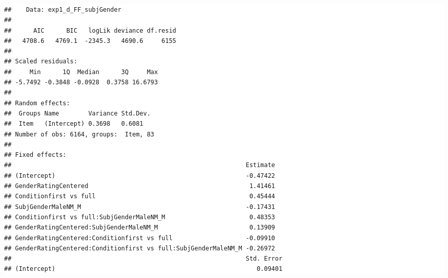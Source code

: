     ##    Data: exp1_d_FF_subjGender
    ## 
    ##      AIC      BIC   logLik deviance df.resid 
    ##   4708.6   4769.1  -2345.3   4690.6     6155 
    ## 
    ## Scaled residuals: 
    ##     Min      1Q  Median      3Q     Max 
    ## -5.7492 -0.3848 -0.0928  0.3758 16.6793 
    ## 
    ## Random effects:
    ##  Groups Name        Variance Std.Dev.
    ##  Item   (Intercept) 0.3698   0.6081  
    ## Number of obs: 6164, groups:  Item, 83
    ## 
    ## Fixed effects:
    ##                                                                Estimate
    ## (Intercept)                                                    -0.47422
    ## GenderRatingCentered                                            1.41461
    ## Conditionfirst vs full                                          0.45444
    ## SubjGenderMaleNM_M                                             -0.17431
    ## Conditionfirst vs full:SubjGenderMaleNM_M                       0.48353
    ## GenderRatingCentered:SubjGenderMaleNM_M                         0.13909
    ## GenderRatingCentered:Conditionfirst vs full                    -0.09910
    ## GenderRatingCentered:Conditionfirst vs full:SubjGenderMaleNM_M -0.26972
    ##                                                                Std. Error
    ## (Intercept)                                                       0.09401